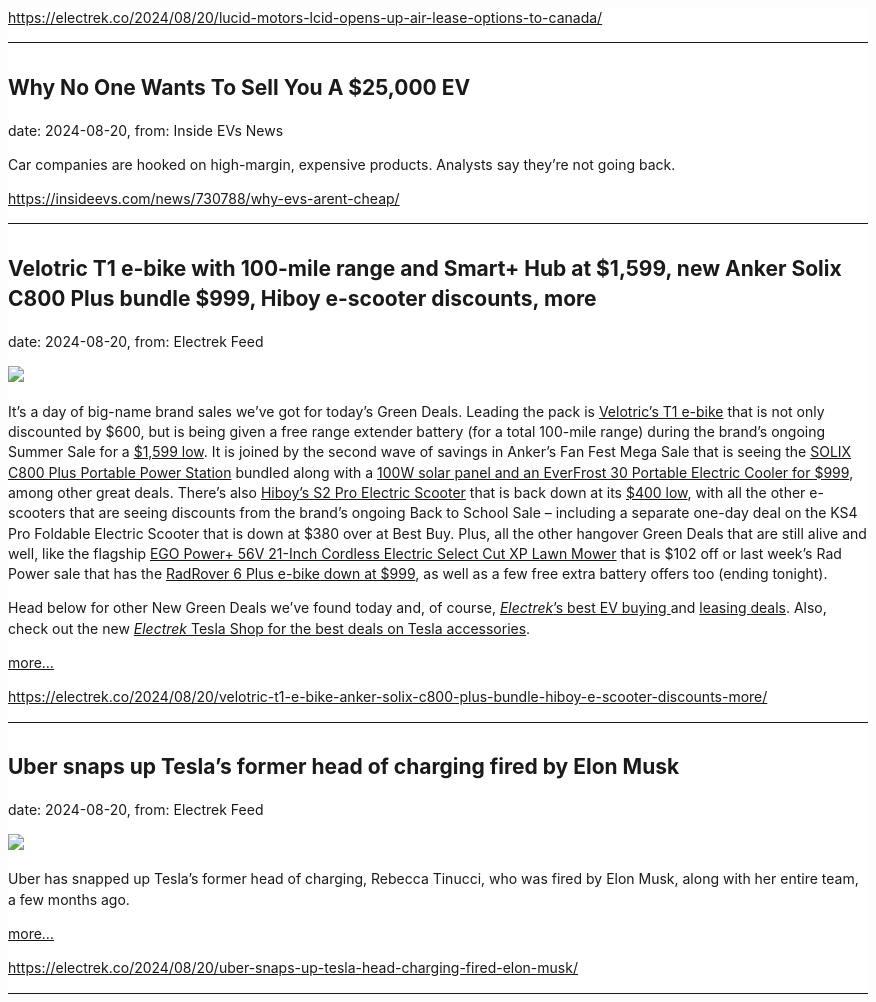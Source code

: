 <https://electrek.co/2024/08/20/lucid-motors-lcid-opens-up-air-lease-options-to-canada/>

---

## Why No One Wants To Sell You A $25,000 EV

date: 2024-08-20, from: Inside EVs News

Car companies are hooked on high-margin, expensive products. Analysts say they’re not going back. 

<https://insideevs.com/news/730788/why-evs-arent-cheap/>

---

## Velotric T1 e-bike with 100-mile range and Smart+ Hub at $1,599, new Anker Solix C800 Plus bundle $999, Hiboy e-scooter discounts, more

date: 2024-08-20, from: Electrek Feed

<div class="feat-image"><img src="https://electrek.co/wp-content/uploads/sites/3/2024/08/Velotric-T1-e-bike.jpg?quality=82&#038;strip=all&#038;w=1200" /></div><p>It’s a day of big-name brand sales we’ve got for today’s Green Deals. Leading the pack is <a href="https://9to5toys.com/2024/08/20/saddle-up-on-velotrics-t1-e-bike-with-extended-100-mile-range-smart-hub-and-gps-tracking-for-1599-save-900/">Velotric’s T1 e-bike</a> that is not only discounted by $600, but is being given a free range extender battery (for a total 100-mile range) during the brand’s ongoing Summer Sale for a <a href="https://9to5toys.com/2024/08/20/saddle-up-on-velotrics-t1-e-bike-with-extended-100-mile-range-smart-hub-and-gps-tracking-for-1599-save-900/">$1,599 low</a>. It is joined by the second wave of savings in Anker’s Fan Fest Mega Sale that is seeing the <a href="https://9to5toys.com/2024/08/20/save-748-on-ankers-solix-c800-plus-bundle-with-everfrost-30-electric-cooler-and-100w-solar-panel-for-999/">SOLIX C800 Plus Portable Power Station</a> bundled along with a <a href="https://9to5toys.com/2024/08/20/save-748-on-ankers-solix-c800-plus-bundle-with-everfrost-30-electric-cooler-and-100w-solar-panel-for-999/">100W solar panel and an EverFrost 30 Portable Electric Cooler for $999</a>, among other great deals. There’s also <a href="https://9to5toys.com/2024/08/20/hiboys-s2-pro-e-scooter-can-carry-you-up-to-25-miles-for-a-return-400-low-save-336-more-from-280/">Hiboy’s S2 Pro Electric Scooter</a> that is back down at its <a href="https://9to5toys.com/2024/08/20/hiboys-s2-pro-e-scooter-can-carry-you-up-to-25-miles-for-a-return-400-low-save-336-more-from-280/">$400 low</a>, with all the other e-scooters that are seeing discounts from the brand’s ongoing Back to School Sale – including a separate one-day deal on the KS4 Pro Foldable Electric Scooter that is down at $380 over at Best Buy. Plus, all the other hangover Green Deals that are still alive and well, like the flagship <a href="https://9to5toys.com/2024/08/19/get-the-flagship-ego-power-56v-21-inch-cordless-xp-mower-with-select-cut-at-477-reg-579-2024-low/">EGO Power+ 56V 21-Inch Cordless Electric Select Cut XP Lawn Mower</a> that is $102 off or last week’s Rad Power sale that has the <a href="https://9to5toys.com/2024/08/15/score-rad-powers-radrover-6-plus-e-bike-at-a-new-999-all-time-low-before-its-gone-forever-600-off/">RadRover 6 Plus e-bike down at $999</a>, as well as a few free extra battery offers too (ending tonight). </p>



<p>Head below for other New Green Deals we’ve found today and, of course, <a href="https://electrek.co/best-electric-vehicle-prices/"><em>Electrek</em>’s best EV buying </a>and <a href="https://electrek.co/best-electric-vehicle-leases/">leasing deals</a>. Also, check out the new <a href="https://electrek.co/shop/"><em>Electrek</em> Tesla Shop for the best deals on Tesla accessories</a>.</p>



 <a data-layer-pagetype="post" data-layer-postcategory="green-deals" data-layer-viewtype="unknown" data-post-id="376564" href="https://electrek.co/2024/08/20/velotric-t1-e-bike-anker-solix-c800-plus-bundle-hiboy-e-scooter-discounts-more/#more-376564" class="more-link">more…</a> 

<https://electrek.co/2024/08/20/velotric-t1-e-bike-anker-solix-c800-plus-bundle-hiboy-e-scooter-discounts-more/>

---

## Uber snaps up Tesla’s former head of charging fired by Elon Musk

date: 2024-08-20, from: Electrek Feed

<div class="feat-image"><img src="https://electrek.co/wp-content/uploads/sites/3/2022/05/Uber-Tesla-Comfort-electric.jpg?quality=82&#038;strip=all&#038;w=1600" /></div><p>Uber has snapped up Tesla’s former head of charging, Rebecca Tinucci, who was fired by Elon Musk, along with her entire team, a few months ago.</p>



 <a data-layer-pagetype="post" data-layer-postcategory="tesla,uber" data-layer-viewtype="unknown" data-post-id="376555" href="https://electrek.co/2024/08/20/uber-snaps-up-tesla-head-charging-fired-elon-musk/#more-376555" class="more-link">more…</a> 

<https://electrek.co/2024/08/20/uber-snaps-up-tesla-head-charging-fired-elon-musk/>

---
